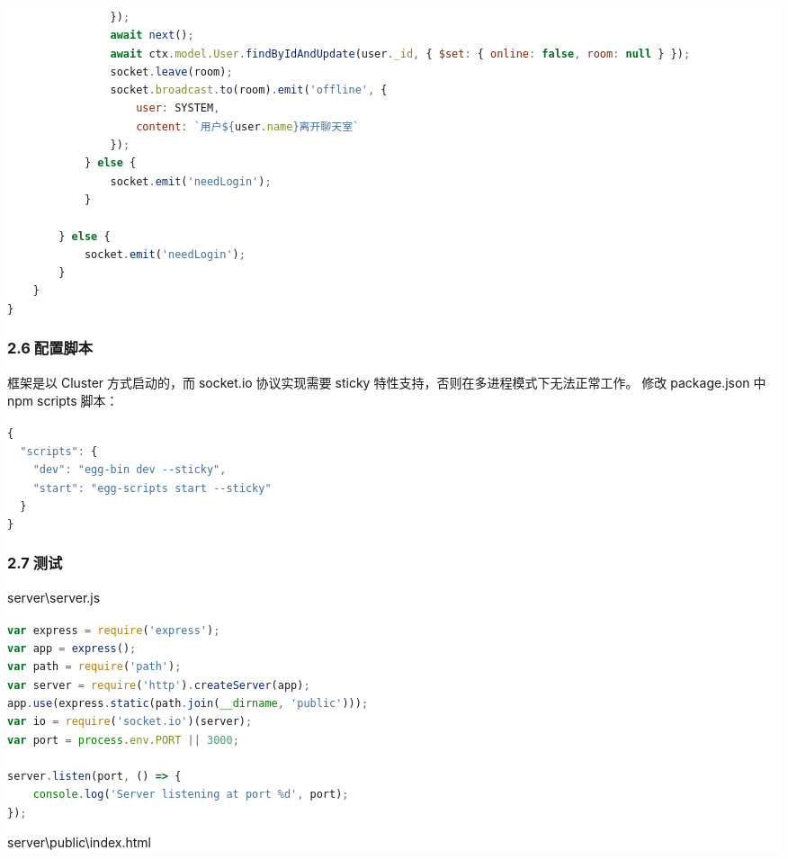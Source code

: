 ```javascript
                });
                await next();
                await ctx.model.User.findByIdAndUpdate(user._id, { $set: { online: false, room: null } });
                socket.leave(room);
                socket.broadcast.to(room).emit('offline', {
                    user: SYSTEM,
                    content: `用户${user.name}离开聊天室`
                });
            } else {
                socket.emit('needLogin');
            }

        } else {
            socket.emit('needLogin');
        }
    }
}
```

 ### 2.6 配置脚本 

框架是以 Cluster 方式启动的，而 socket.io 协议实现需要 sticky 特性支持，否则在多进程模式下无法正常工作。 修改 package.json 中 npm scripts 脚本：

```javascript
{
  "scripts": {
    "dev": "egg-bin dev --sticky",
    "start": "egg-scripts start --sticky"
  }
}
```

 ### 2.7 测试 

server\\server.js

```javascript
var express = require('express');
var app = express();
var path = require('path');
var server = require('http').createServer(app);
app.use(express.static(path.join(__dirname, 'public')));
var io = require('socket.io')(server);
var port = process.env.PORT || 3000;

server.listen(port, () => {
    console.log('Server listening at port %d', port);
});
```

server\\public\\index.html
